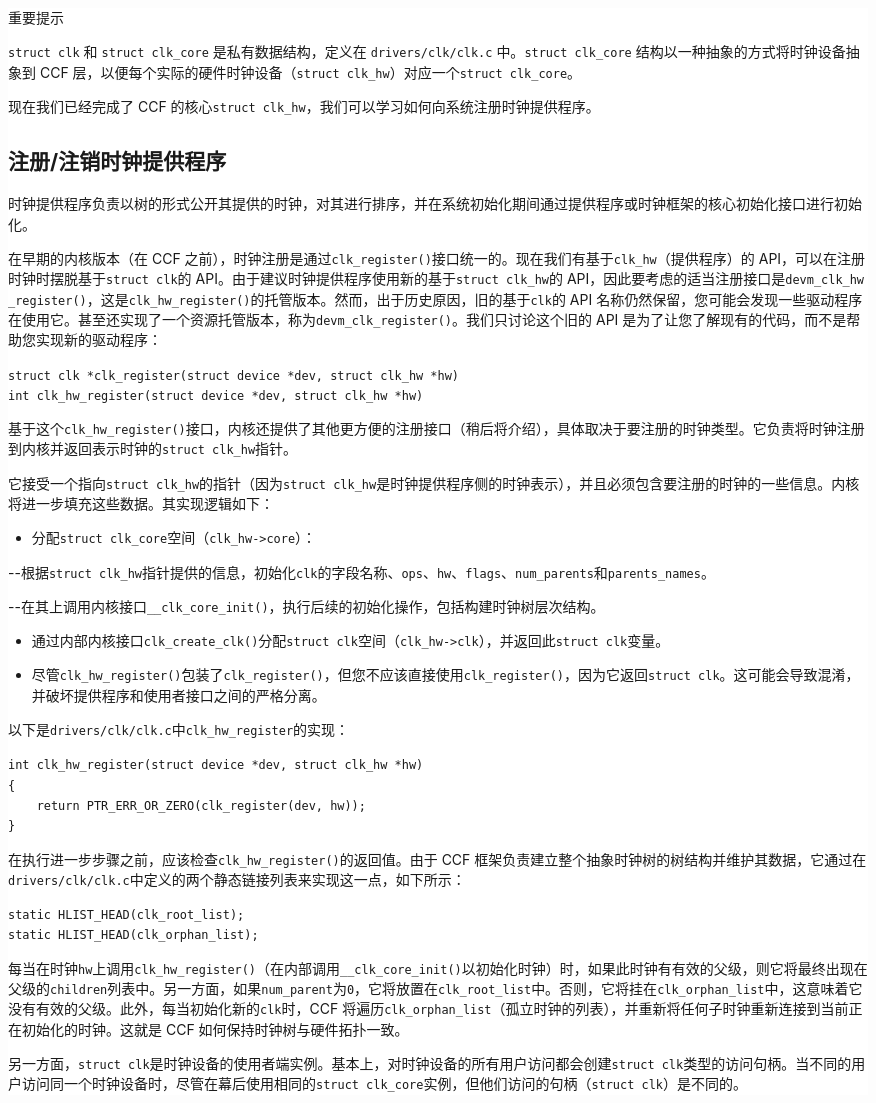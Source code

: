 重要提示

`struct clk` 和 `struct clk_core` 是私有数据结构，定义在 `drivers/clk/clk.c` 中。`struct clk_core` 结构以一种抽象的方式将时钟设备抽象到 CCF 层，以便每个实际的硬件时钟设备（`struct clk_hw`）对应一个`struct clk_core`。

现在我们已经完成了 CCF 的核心`struct clk_hw`，我们可以学习如何向系统注册时钟提供程序。

## 注册/注销时钟提供程序

时钟提供程序负责以树的形式公开其提供的时钟，对其进行排序，并在系统初始化期间通过提供程序或时钟框架的核心初始化接口进行初始化。

在早期的内核版本（在 CCF 之前），时钟注册是通过`clk_register()`接口统一的。现在我们有基于`clk_hw`（提供程序）的 API，可以在注册时钟时摆脱基于`struct clk`的 API。由于建议时钟提供程序使用新的基于`struct clk_hw`的 API，因此要考虑的适当注册接口是`devm_clk_hw_register()`，这是`clk_hw_register()`的托管版本。然而，出于历史原因，旧的基于`clk`的 API 名称仍然保留，您可能会发现一些驱动程序在使用它。甚至还实现了一个资源托管版本，称为`devm_clk_register()`。我们只讨论这个旧的 API 是为了让您了解现有的代码，而不是帮助您实现新的驱动程序：

```
struct clk *clk_register(struct device *dev, struct clk_hw *hw)
int clk_hw_register(struct device *dev, struct clk_hw *hw)
```

基于这个`clk_hw_register()`接口，内核还提供了其他更方便的注册接口（稍后将介绍），具体取决于要注册的时钟类型。它负责将时钟注册到内核并返回表示时钟的`struct clk_hw`指针。

它接受一个指向`struct clk_hw`的指针（因为`struct clk_hw`是时钟提供程序侧的时钟表示），并且必须包含要注册的时钟的一些信息。内核将进一步填充这些数据。其实现逻辑如下：

+   分配`struct clk_core`空间（`clk_hw->core`）：

--根据`struct clk_hw`指针提供的信息，初始化`clk`的字段名称、`ops`、`hw`、`flags`、`num_parents`和`parents_names`。

--在其上调用内核接口`__clk_core_init()`，执行后续的初始化操作，包括构建时钟树层次结构。

+   通过内部内核接口`clk_create_clk()`分配`struct clk`空间（`clk_hw->clk`），并返回此`struct clk`变量。

+   尽管`clk_hw_register()`包装了`clk_register()`，但您不应该直接使用`clk_register()`，因为它返回`struct clk`。这可能会导致混淆，并破坏提供程序和使用者接口之间的严格分离。

以下是`drivers/clk/clk.c`中`clk_hw_register`的实现：

```
int clk_hw_register(struct device *dev, struct clk_hw *hw)
{
    return PTR_ERR_OR_ZERO(clk_register(dev, hw));
}
```

在执行进一步步骤之前，应该检查`clk_hw_register()`的返回值。由于 CCF 框架负责建立整个抽象时钟树的树结构并维护其数据，它通过在`drivers/clk/clk.c`中定义的两个静态链接列表来实现这一点，如下所示：

```
static HLIST_HEAD(clk_root_list);
static HLIST_HEAD(clk_orphan_list);
```

每当在时钟`hw`上调用`clk_hw_register()`（在内部调用`__clk_core_init()`以初始化时钟）时，如果此时钟有有效的父级，则它将最终出现在父级的`children`列表中。另一方面，如果`num_parent`为`0`，它将放置在`clk_root_list`中。否则，它将挂在`clk_orphan_list`中，这意味着它没有有效的父级。此外，每当初始化新的`clk`时，CCF 将遍历`clk_orphan_list`（孤立时钟的列表），并重新将任何子时钟重新连接到当前正在初始化的时钟。这就是 CCF 如何保持时钟树与硬件拓扑一致。

另一方面，`struct clk`是时钟设备的使用者端实例。基本上，对时钟设备的所有用户访问都会创建`struct clk`类型的访问句柄。当不同的用户访问同一个时钟设备时，尽管在幕后使用相同的`struct clk_core`实例，但他们访问的句柄（`struct clk`）是不同的。
